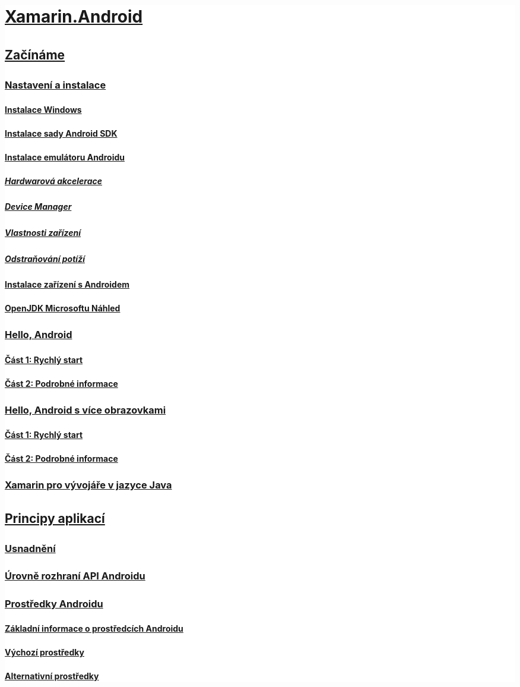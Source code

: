 # [Xamarin.Android](index.yml)
## [Začínáme](get-started/index.md)
### [Nastavení a instalace](get-started/installation/index.md)
#### [Instalace Windows](get-started/installation/windows.md)
#### [Instalace sady Android SDK](get-started/installation/android-sdk.md)
#### [Instalace emulátoru Androidu](get-started/installation/android-emulator/index.md)
##### [Hardwarová akcelerace](get-started/installation/android-emulator/hardware-acceleration.md)
##### [Device Manager](get-started/installation/android-emulator/device-manager.md)
##### [Vlastnosti zařízení](get-started/installation/android-emulator/device-properties.md)
##### [Odstraňování potíží](get-started/installation/android-emulator/troubleshooting.md)
#### [Instalace zařízení s Androidem](get-started/installation/set-up-device-for-development.md)
#### [OpenJDK Microsoftu Náhled](get-started/installation/openjdk.md)
### [Hello, Android](get-started/hello-android/index.md)
#### [Část 1: Rychlý start](get-started/hello-android/hello-android-quickstart.md)
#### [Část 2: Podrobné informace](get-started/hello-android/hello-android-deepdive.md)
### [Hello, Android s více obrazovkami](get-started/hello-android-multiscreen/index.md)
#### [Část 1: Rychlý start](get-started/hello-android-multiscreen/hello-android-multiscreen-quickstart.md)
#### [Část 2: Podrobné informace](get-started/hello-android-multiscreen/hello-android-multiscreen-deepdive.md)
### [Xamarin pro vývojáře v jazyce Java](get-started/java-developers.md)
## [Principy aplikací](app-fundamentals/index.md)
### [Usnadnění](app-fundamentals/accessibility.md)
### [Úrovně rozhraní API Androidu](app-fundamentals/android-api-levels.md)
### [Prostředky Androidu](app-fundamentals/resources-in-android/index.md)
#### [Základní informace o prostředcích Androidu](app-fundamentals/resources-in-android/android-resource-basics.md)
#### [Výchozí prostředky](app-fundamentals/resources-in-android/default-resources.md)
#### [Alternativní prostředky](app-fundamentals/resources-in-android/alternate-resources.md)